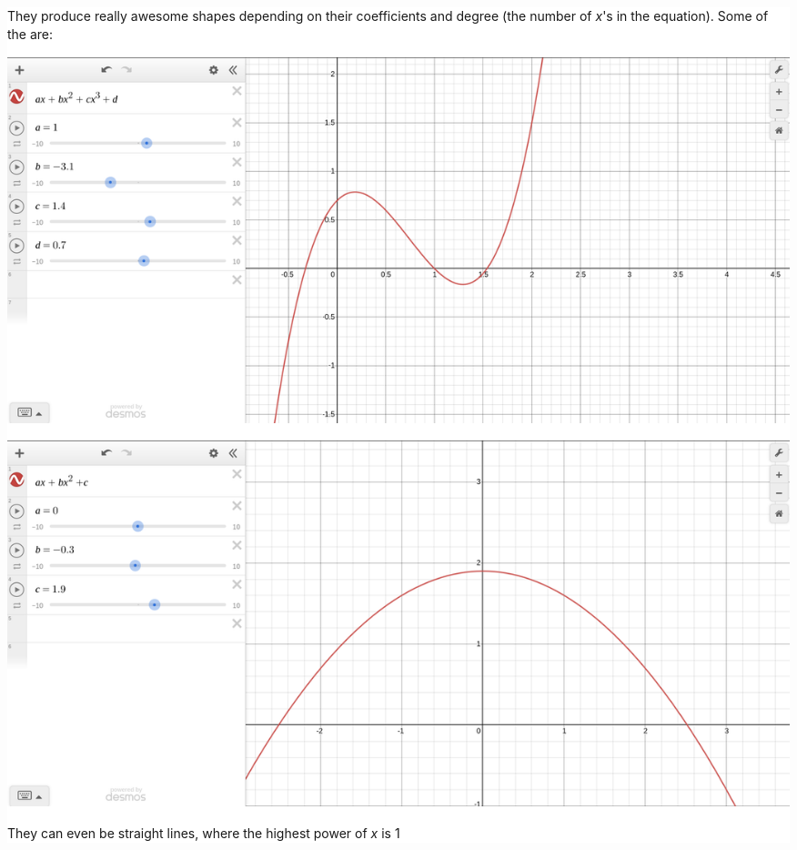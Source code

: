 They produce really awesome shapes depending on their coefficients and degree (the number of $x$'s in the equation). Some of the are:

![](/img/2023-09-26-21-47-53-image.png)

![](/img/2023-09-26-21-51-36-image.png "I like to call this the 'mountain'")

They can even be straight lines, where the highest power of $x$ is 1
